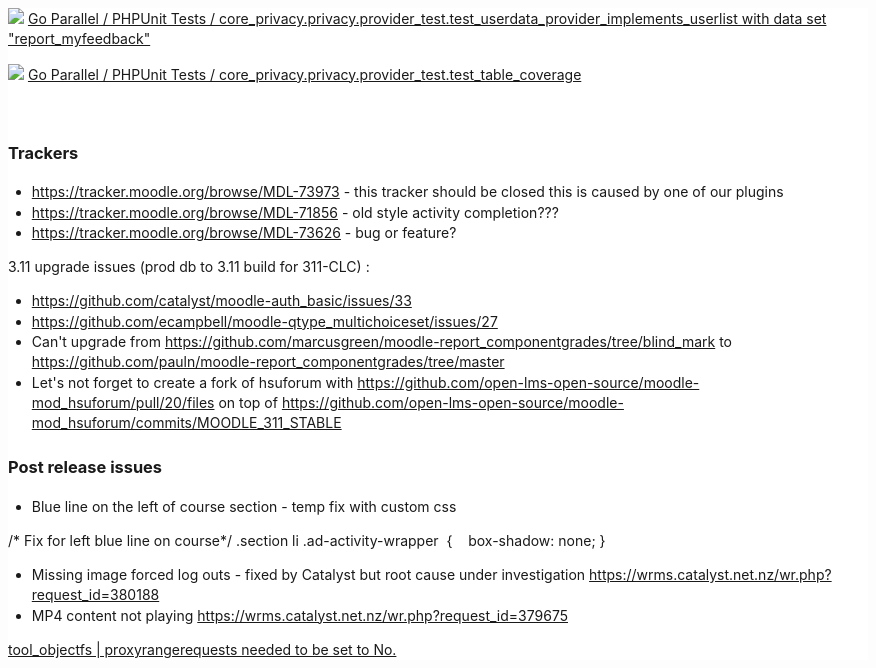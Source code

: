 <td><img src="https://jenkins.automation.ucl.ac.uk/static/4339cae8/images/16x16/document_add.png" class="icon-document-add icon-sm" /> <a href="https://jenkins.automation.ucl.ac.uk/job/moodle/job/candidate-builds/job/moodle-1819/job/MOODLE_311_STABLE/14/testReport/core_privacy.privacy/provider_test/Go_Parallel___PHPUnit_Tests___test_userdata_provider_implements_userlist_with_data_set__report_myfeedback_/">Go Parallel / PHPUnit Tests / core_privacy.privacy.provider_test.test_userdata_provider_implements_userlist with data set &quot;report_myfeedback&quot;</a></td>
<td><br />
</td>
</tr>
<tr class="even">
<td><div class="content-wrapper">
<p><img src="https://jenkins.automation.ucl.ac.uk/static/4339cae8/images/16x16/document_add.png" class="icon-document-add icon-sm" /> <a href="https://jenkins.automation.ucl.ac.uk/job/moodle/job/candidate-builds/job/moodle-1819/job/MOODLE_311_STABLE/14/testReport/core_privacy.privacy/provider_test/Go_Parallel___PHPUnit_Tests___test_table_coverage/">Go Parallel / PHPUnit Tests / core_privacy.privacy.provider_test.test_table_coverage</a></p>
</div></td>
<td><br />
</td>
</tr>
</tbody>
</table>

### Trackers

-   https://tracker.moodle.org/browse/MDL-73973 - this tracker should be closed this is caused by one of our plugins
-   https://tracker.moodle.org/browse/MDL-71856 - old style activity completion???
-   <https://tracker.moodle.org/browse/MDL-73626> - bug or feature?

3.11 upgrade issues (prod db to 3.11 build for 311-CLC) :

-   <https://github.com/catalyst/moodle-auth_basic/issues/33>
-   <https://github.com/ecampbell/moodle-qtype_multichoiceset/issues/27>
-   Can't upgrade from <https://github.com/marcusgreen/moodle-report_componentgrades/tree/blind_mark> to <https://github.com/pauln/moodle-report_componentgrades/tree/master>
-   Let's not forget to create a fork of hsuforum with <https://github.com/open-lms-open-source/moodle-mod_hsuforum/pull/20/files> on top of <https://github.com/open-lms-open-source/moodle-mod_hsuforum/commits/MOODLE_311_STABLE>

### Post release issues

-   Blue line on the left of course section - temp fix with custom css 

/\* Fix for left blue line on course\*/
.section li .ad-activity-wrapper 
{
   box-shadow: none;
}

-   Missing image forced log outs - fixed by Catalyst but root cause under investigation <https://wrms.catalyst.net.nz/wr.php?request_id=380188>
-   MP4 content not playing <https://wrms.catalyst.net.nz/wr.php?request_id=379675>

[tool\_objectfs | proxyrangerequests needed to be set to No.](https://wrms.catalyst.net.nz/wr.php?request_id=379675)
